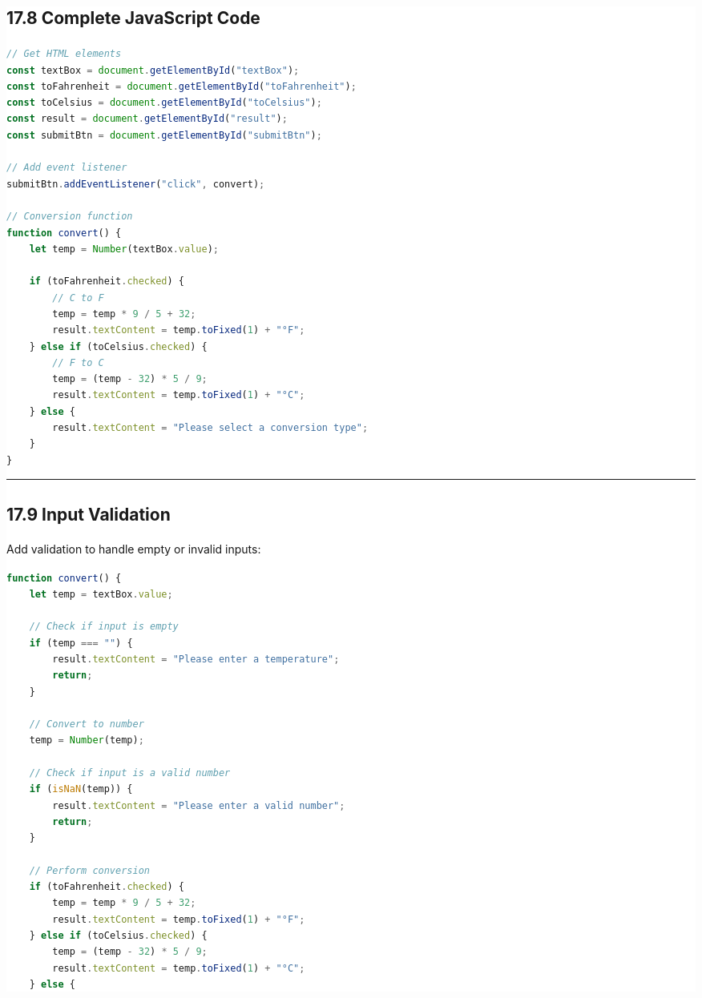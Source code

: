 ## 17.8 Complete JavaScript Code

```javascript
// Get HTML elements
const textBox = document.getElementById("textBox");
const toFahrenheit = document.getElementById("toFahrenheit");
const toCelsius = document.getElementById("toCelsius");
const result = document.getElementById("result");
const submitBtn = document.getElementById("submitBtn");

// Add event listener
submitBtn.addEventListener("click", convert);

// Conversion function
function convert() {
    let temp = Number(textBox.value);
    
    if (toFahrenheit.checked) {
        // C to F
        temp = temp * 9 / 5 + 32;
        result.textContent = temp.toFixed(1) + "°F";
    } else if (toCelsius.checked) {
        // F to C
        temp = (temp - 32) * 5 / 9;
        result.textContent = temp.toFixed(1) + "°C";
    } else {
        result.textContent = "Please select a conversion type";
    }
}
```

---

## 17.9 Input Validation

Add validation to handle empty or invalid inputs:

```javascript
function convert() {
    let temp = textBox.value;
    
    // Check if input is empty
    if (temp === "") {
        result.textContent = "Please enter a temperature";
        return;
    }
    
    // Convert to number
    temp = Number(temp);
    
    // Check if input is a valid number
    if (isNaN(temp)) {
        result.textContent = "Please enter a valid number";
        return;
    }
    
    // Perform conversion
    if (toFahrenheit.checked) {
        temp = temp * 9 / 5 + 32;
        result.textContent = temp.toFixed(1) + "°F";
    } else if (toCelsius.checked) {
        temp = (temp - 32) * 5 / 9;
        result.textContent = temp.toFixed(1) + "°C";
    } else {
```
